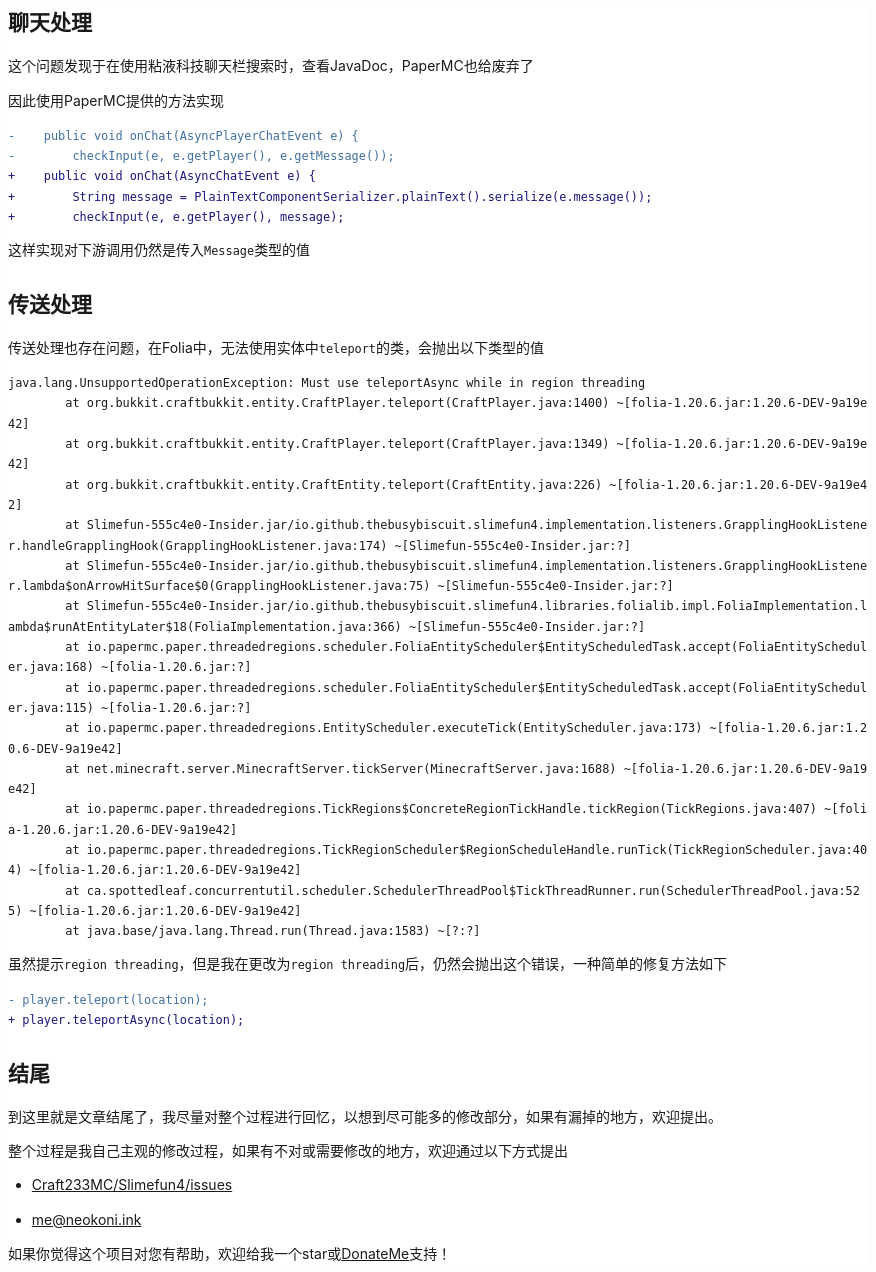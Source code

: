 ## 聊天处理
这个问题发现于在使用粘液科技聊天栏搜索时，查看JavaDoc，PaperMC也给废弃了  

因此使用PaperMC提供的方法实现
```diff
-    public void onChat(AsyncPlayerChatEvent e) {
-        checkInput(e, e.getPlayer(), e.getMessage());
+    public void onChat(AsyncChatEvent e) {
+        String message = PlainTextComponentSerializer.plainText().serialize(e.message());
+        checkInput(e, e.getPlayer(), message);
```
这样实现对下游调用仍然是传入`Message`类型的值

## 传送处理
传送处理也存在问题，在Folia中，无法使用实体中`teleport`的类，会抛出以下类型的值
```re
java.lang.UnsupportedOperationException: Must use teleportAsync while in region threading
        at org.bukkit.craftbukkit.entity.CraftPlayer.teleport(CraftPlayer.java:1400) ~[folia-1.20.6.jar:1.20.6-DEV-9a19e42]
        at org.bukkit.craftbukkit.entity.CraftPlayer.teleport(CraftPlayer.java:1349) ~[folia-1.20.6.jar:1.20.6-DEV-9a19e42]
        at org.bukkit.craftbukkit.entity.CraftEntity.teleport(CraftEntity.java:226) ~[folia-1.20.6.jar:1.20.6-DEV-9a19e42]
        at Slimefun-555c4e0-Insider.jar/io.github.thebusybiscuit.slimefun4.implementation.listeners.GrapplingHookListener.handleGrapplingHook(GrapplingHookListener.java:174) ~[Slimefun-555c4e0-Insider.jar:?]
        at Slimefun-555c4e0-Insider.jar/io.github.thebusybiscuit.slimefun4.implementation.listeners.GrapplingHookListener.lambda$onArrowHitSurface$0(GrapplingHookListener.java:75) ~[Slimefun-555c4e0-Insider.jar:?]
        at Slimefun-555c4e0-Insider.jar/io.github.thebusybiscuit.slimefun4.libraries.folialib.impl.FoliaImplementation.lambda$runAtEntityLater$18(FoliaImplementation.java:366) ~[Slimefun-555c4e0-Insider.jar:?]
        at io.papermc.paper.threadedregions.scheduler.FoliaEntityScheduler$EntityScheduledTask.accept(FoliaEntityScheduler.java:168) ~[folia-1.20.6.jar:?]
        at io.papermc.paper.threadedregions.scheduler.FoliaEntityScheduler$EntityScheduledTask.accept(FoliaEntityScheduler.java:115) ~[folia-1.20.6.jar:?]
        at io.papermc.paper.threadedregions.EntityScheduler.executeTick(EntityScheduler.java:173) ~[folia-1.20.6.jar:1.20.6-DEV-9a19e42]
        at net.minecraft.server.MinecraftServer.tickServer(MinecraftServer.java:1688) ~[folia-1.20.6.jar:1.20.6-DEV-9a19e42]
        at io.papermc.paper.threadedregions.TickRegions$ConcreteRegionTickHandle.tickRegion(TickRegions.java:407) ~[folia-1.20.6.jar:1.20.6-DEV-9a19e42]
        at io.papermc.paper.threadedregions.TickRegionScheduler$RegionScheduleHandle.runTick(TickRegionScheduler.java:404) ~[folia-1.20.6.jar:1.20.6-DEV-9a19e42]
        at ca.spottedleaf.concurrentutil.scheduler.SchedulerThreadPool$TickThreadRunner.run(SchedulerThreadPool.java:525) ~[folia-1.20.6.jar:1.20.6-DEV-9a19e42]
        at java.base/java.lang.Thread.run(Thread.java:1583) ~[?:?]
```

虽然提示`region threading`，但是我在更改为`region threading`后，仍然会抛出这个错误，一种简单的修复方法如下
```diff
- player.teleport(location);
+ player.teleportAsync(location);
```

## 结尾
到这里就是文章结尾了，我尽量对整个过程进行回忆，以想到尽可能多的修改部分，如果有漏掉的地方，欢迎提出。  

整个过程是我自己主观的修改过程，如果有不对或需要修改的地方，欢迎通过以下方式提出

- [Craft233MC/Slimefun4/issues](https://github.com/Craft233MC/Slimefun4/issues)

- [me@neokoni.ink](mailto:me@neokoni.ink)

如果你觉得这个项目对您有帮助，欢迎给我一个star或[DonateMe](https://dq.neokoni.ink)支持！
